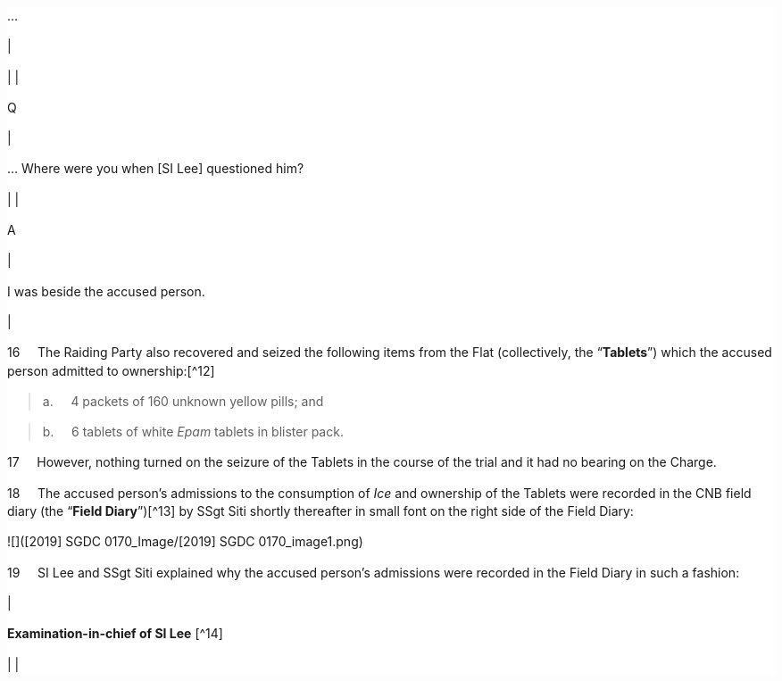 …

 | 

 |
| 

Q

 | 

… Where were you when \[SI Lee\] questioned him?

 |
| 

A

 | 

I was beside the accused person.

 |

  
  

16     The Raiding Party also recovered and seized the following items from the Flat (collectively, the “**Tablets**”) which the accused person admitted to ownership:[^12]

> a.     4 packets of 160 unknown yellow pills; and

> b.     6 tablets of white _Epam_ tablets in blister pack.

17     However, nothing turned on the seizure of the Tablets in the course of the trial and it had no bearing on the Charge.

18     The accused person’s admissions to the consumption of _Ice_ and ownership of the Tablets were recorded in the CNB field diary (the “**Field Diary**”)[^13] by SSgt Siti shortly thereafter in small font on the right side of the Field Diary:

![]([2019] SGDC 0170_Image/[2019] SGDC 0170_image1.png)

19     SI Lee and SSgt Siti explained why the accused person’s admissions were recorded in the Field Diary in such a fashion:

>   
| 

**Examination-in-chief of SI Lee** [^14]

 |
| 


[^1]: As at 21 May 2019.